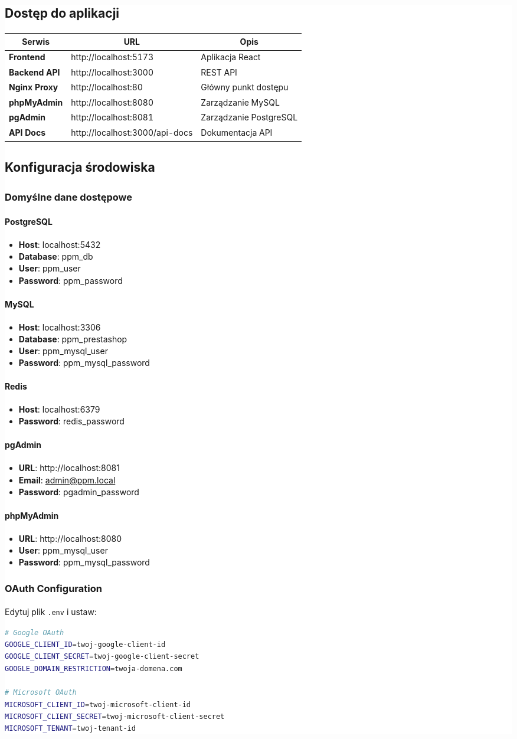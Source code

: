 ## Dostęp do aplikacji

| Serwis | URL | Opis |
|--------|-----|------|
| **Frontend** | http://localhost:5173 | Aplikacja React |
| **Backend API** | http://localhost:3000 | REST API |
| **Nginx Proxy** | http://localhost:80 | Główny punkt dostępu |
| **phpMyAdmin** | http://localhost:8080 | Zarządzanie MySQL |
| **pgAdmin** | http://localhost:8081 | Zarządzanie PostgreSQL |
| **API Docs** | http://localhost:3000/api-docs | Dokumentacja API |

## Konfiguracja środowiska

### Domyślne dane dostępowe

#### PostgreSQL
- **Host**: localhost:5432
- **Database**: ppm_db
- **User**: ppm_user
- **Password**: ppm_password

#### MySQL
- **Host**: localhost:3306
- **Database**: ppm_prestashop
- **User**: ppm_mysql_user
- **Password**: ppm_mysql_password

#### Redis
- **Host**: localhost:6379
- **Password**: redis_password

#### pgAdmin
- **URL**: http://localhost:8081
- **Email**: admin@ppm.local
- **Password**: pgadmin_password

#### phpMyAdmin
- **URL**: http://localhost:8080
- **User**: ppm_mysql_user
- **Password**: ppm_mysql_password

### OAuth Configuration

Edytuj plik `.env` i ustaw:

```bash
# Google OAuth
GOOGLE_CLIENT_ID=twoj-google-client-id
GOOGLE_CLIENT_SECRET=twoj-google-client-secret
GOOGLE_DOMAIN_RESTRICTION=twoja-domena.com

# Microsoft OAuth
MICROSOFT_CLIENT_ID=twoj-microsoft-client-id
MICROSOFT_CLIENT_SECRET=twoj-microsoft-client-secret
MICROSOFT_TENANT=twoj-tenant-id
```
